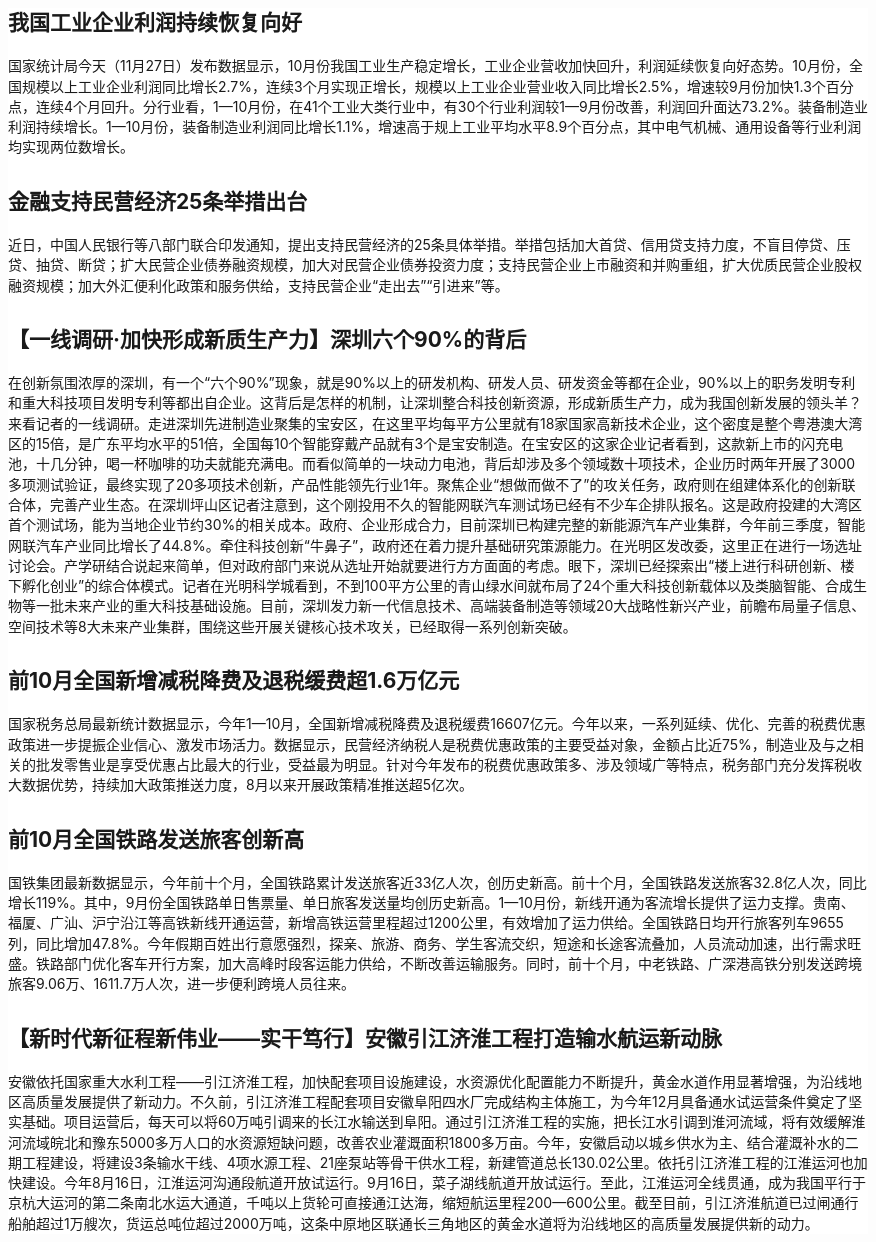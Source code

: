 
## 我国工业企业利润持续恢复向好


国家统计局今天（11月27日）发布数据显示，10月份我国工业生产稳定增长，工业企业营收加快回升，利润延续恢复向好态势。10月份，全国规模以上工业企业利润同比增长2.7%，连续3个月实现正增长，规模以上工业企业营业收入同比增长2.5%，增速较9月份加快1.3个百分点，连续4个月回升。分行业看，1—10月份，在41个工业大类行业中，有30个行业利润较1—9月份改善，利润回升面达73.2%。装备制造业利润持续增长。1—10月份，装备制造业利润同比增长1.1%，增速高于规上工业平均水平8.9个百分点，其中电气机械、通用设备等行业利润均实现两位数增长。


## 金融支持民营经济25条举措出台


近日，中国人民银行等八部门联合印发通知，提出支持民营经济的25条具体举措。举措包括加大首贷、信用贷支持力度，不盲目停贷、压贷、抽贷、断贷；扩大民营企业债券融资规模，加大对民营企业债券投资力度；支持民营企业上市融资和并购重组，扩大优质民营企业股权融资规模；加大外汇便利化政策和服务供给，支持民营企业“走出去”“引进来”等。


## 【一线调研·加快形成新质生产力】深圳六个90%的背后


在创新氛围浓厚的深圳，有一个“六个90%”现象，就是90%以上的研发机构、研发人员、研发资金等都在企业，90%以上的职务发明专利和重大科技项目发明专利等都出自企业。这背后是怎样的机制，让深圳整合科技创新资源，形成新质生产力，成为我国创新发展的领头羊？来看记者的一线调研。走进深圳先进制造业聚集的宝安区，在这里平均每平方公里就有18家国家高新技术企业，这个密度是整个粤港澳大湾区的15倍，是广东平均水平的51倍，全国每10个智能穿戴产品就有3个是宝安制造。在宝安区的这家企业记者看到，这款新上市的闪充电池，十几分钟，喝一杯咖啡的功夫就能充满电。而看似简单的一块动力电池，背后却涉及多个领域数十项技术，企业历时两年开展了3000多项测试验证，最终实现了20多项技术创新，产品性能领先行业1年。聚焦企业“想做而做不了”的攻关任务，政府则在组建体系化的创新联合体，完善产业生态。在深圳坪山区记者注意到，这个刚投用不久的智能网联汽车测试场已经有不少车企排队报名。这是政府投建的大湾区首个测试场，能为当地企业节约30%的相关成本。政府、企业形成合力，目前深圳已构建完整的新能源汽车产业集群，今年前三季度，智能网联汽车产业同比增长了44.8%。牵住科技创新“牛鼻子”，政府还在着力提升基础研究策源能力。在光明区发改委，这里正在进行一场选址讨论会。产学研结合说起来简单，但对政府部门来说从选址开始就要进行方方面面的考虑。眼下，深圳已经探索出“楼上进行科研创新、楼下孵化创业”的综合体模式。记者在光明科学城看到，不到100平方公里的青山绿水间就布局了24个重大科技创新载体以及类脑智能、合成生物等一批未来产业的重大科技基础设施。目前，深圳发力新一代信息技术、高端装备制造等领域20大战略性新兴产业，前瞻布局量子信息、空间技术等8大未来产业集群，围绕这些开展关键核心技术攻关，已经取得一系列创新突破。


## 前10月全国新增减税降费及退税缓费超1.6万亿元


国家税务总局最新统计数据显示，今年1—10月，全国新增减税降费及退税缓费16607亿元。今年以来，一系列延续、优化、完善的税费优惠政策进一步提振企业信心、激发市场活力。数据显示，民营经济纳税人是税费优惠政策的主要受益对象，金额占比近75%，制造业及与之相关的批发零售业是享受优惠占比最大的行业，受益最为明显。针对今年发布的税费优惠政策多、涉及领域广等特点，税务部门充分发挥税收大数据优势，持续加大政策推送力度，8月以来开展政策精准推送超5亿次。


## 前10月全国铁路发送旅客创新高


国铁集团最新数据显示，今年前十个月，全国铁路累计发送旅客近33亿人次，创历史新高。前十个月，全国铁路发送旅客32.8亿人次，同比增长119%。其中，9月份全国铁路单日售票量、单日旅客发送量均创历史新高。1—10月份，新线开通为客流增长提供了运力支撑。贵南、福厦、广汕、沪宁沿江等高铁新线开通运营，新增高铁运营里程超过1200公里，有效增加了运力供给。全国铁路日均开行旅客列车9655列，同比增加47.8%。今年假期百姓出行意愿强烈，探亲、旅游、商务、学生客流交织，短途和长途客流叠加，人员流动加速，出行需求旺盛。铁路部门优化客车开行方案，加大高峰时段客运能力供给，不断改善运输服务。同时，前十个月，中老铁路、广深港高铁分别发送跨境旅客9.06万、1611.7万人次，进一步便利跨境人员往来。


## 【新时代新征程新伟业——实干笃行】安徽引江济淮工程打造输水航运新动脉


安徽依托国家重大水利工程——引江济淮工程，加快配套项目设施建设，水资源优化配置能力不断提升，黄金水道作用显著增强，为沿线地区高质量发展提供了新动力。不久前，引江济淮工程配套项目安徽阜阳四水厂完成结构主体施工，为今年12月具备通水试运营条件奠定了坚实基础。项目运营后，每天可以将60万吨引调来的长江水输送到阜阳。通过引江济淮工程的实施，把长江水引调到淮河流域，将有效缓解淮河流域皖北和豫东5000多万人口的水资源短缺问题，改善农业灌溉面积1800多万亩。今年，安徽启动以城乡供水为主、结合灌溉补水的二期工程建设，将建设3条输水干线、4项水源工程、21座泵站等骨干供水工程，新建管道总长130.02公里。依托引江济淮工程的江淮运河也加快建设。今年8月16日，江淮运河沟通段航道开放试运行。9月16日，菜子湖线航道开放试运行。至此，江淮运河全线贯通，成为我国平行于京杭大运河的第二条南北水运大通道，千吨以上货轮可直接通江达海，缩短航运里程200—600公里。截至目前，引江济淮航道已过闸通行船舶超过1万艘次，货运总吨位超过2000万吨，这条中原地区联通长三角地区的黄金水道将为沿线地区的高质量发展提供新的动力。
